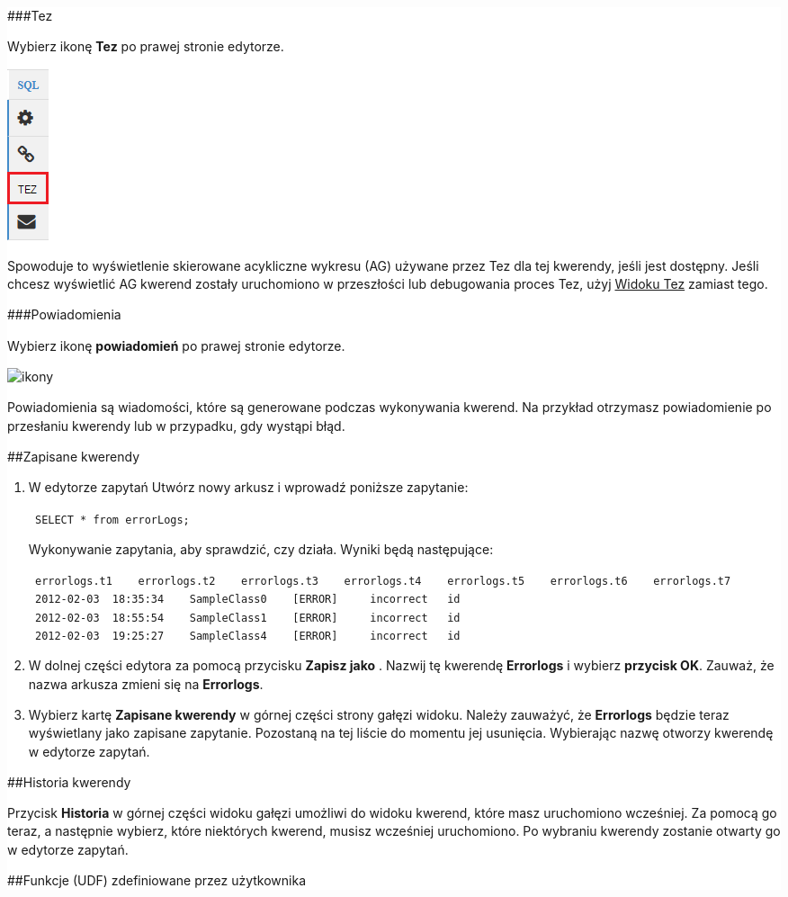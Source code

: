 ###<a name="tez"></a>Tez

Wybierz ikonę __Tez__ po prawej stronie edytorze.

![ikony](./media/hdinsight-hadoop-use-hive-ambari-view/tez.png)

Spowoduje to wyświetlenie skierowane acykliczne wykresu (AG) używane przez Tez dla tej kwerendy, jeśli jest dostępny. Jeśli chcesz wyświetlić AG kwerend zostały uruchomiono w przeszłości lub debugowania proces Tez, użyj [Widoku Tez](hdinsight-debug-ambari-tez-view.md) zamiast tego.

###<a name="notifications"></a>Powiadomienia

Wybierz ikonę __powiadomień__ po prawej stronie edytorze.

![ikony](./media/hdinsight-hadoop-use-hive-ambari-view/notifications.png)

Powiadomienia są wiadomości, które są generowane podczas wykonywania kwerend. Na przykład otrzymasz powiadomienie po przesłaniu kwerendy lub w przypadku, gdy wystąpi błąd.

##<a name="saved-queries"></a>Zapisane kwerendy

1. W edytorze zapytań Utwórz nowy arkusz i wprowadź poniższe zapytanie:

        SELECT * from errorLogs;

    Wykonywanie zapytania, aby sprawdzić, czy działa. Wyniki będą następujące:

        errorlogs.t1    errorlogs.t2    errorlogs.t3    errorlogs.t4    errorlogs.t5    errorlogs.t6    errorlogs.t7
        2012-02-03  18:35:34    SampleClass0    [ERROR]     incorrect   id  
        2012-02-03  18:55:54    SampleClass1    [ERROR]     incorrect   id  
        2012-02-03  19:25:27    SampleClass4    [ERROR]     incorrect   id

2. W dolnej części edytora za pomocą przycisku __Zapisz jako__ . Nazwij tę kwerendę __Errorlogs__ i wybierz __przycisk OK__. Zauważ, że nazwa arkusza zmieni się na __Errorlogs__.

3. Wybierz kartę __Zapisane kwerendy__ w górnej części strony gałęzi widoku. Należy zauważyć, że __Errorlogs__ będzie teraz wyświetlany jako zapisane zapytanie. Pozostaną na tej liście do momentu jej usunięcia. Wybierając nazwę otworzy kwerendę w edytorze zapytań.

##<a name="query-history"></a>Historia kwerendy

Przycisk __Historia__ w górnej części widoku gałęzi umożliwi do widoku kwerend, które masz uruchomiono wcześniej. Za pomocą go teraz, a następnie wybierz, które niektórych kwerend, musisz wcześniej uruchomiono. Po wybraniu kwerendy zostanie otwarty go w edytorze zapytań.

##<a name="user-defined-functions-udf"></a>Funkcje (UDF) zdefiniowane przez użytkownika
